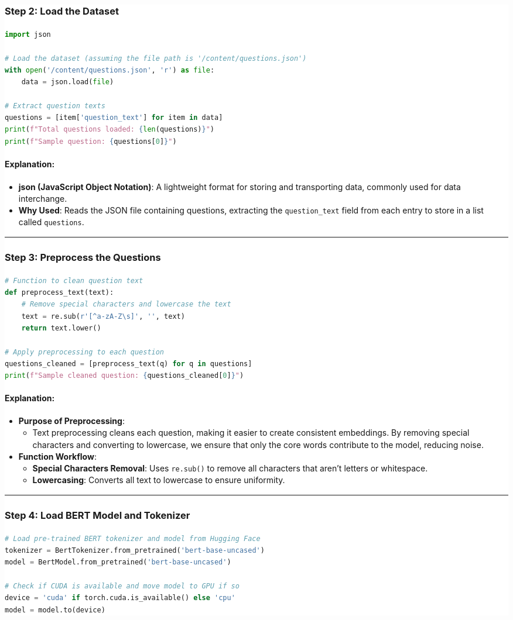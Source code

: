 
### Step 2: **Load the Dataset**

```python
import json

# Load the dataset (assuming the file path is '/content/questions.json')
with open('/content/questions.json', 'r') as file:
    data = json.load(file)

# Extract question texts
questions = [item['question_text'] for item in data]
print(f"Total questions loaded: {len(questions)}")
print(f"Sample question: {questions[0]}")
```

#### Explanation:
- **json (JavaScript Object Notation)**: A lightweight format for storing and transporting data, commonly used for data interchange.
- **Why Used**: Reads the JSON file containing questions, extracting the `question_text` field from each entry to store in a list called `questions`.

---

### Step 3: **Preprocess the Questions**

```python
# Function to clean question text
def preprocess_text(text):
    # Remove special characters and lowercase the text
    text = re.sub(r'[^a-zA-Z\s]', '', text)
    return text.lower()

# Apply preprocessing to each question
questions_cleaned = [preprocess_text(q) for q in questions]
print(f"Sample cleaned question: {questions_cleaned[0]}")
```

#### Explanation:
- **Purpose of Preprocessing**: 
   - Text preprocessing cleans each question, making it easier to create consistent embeddings. By removing special characters and converting to lowercase, we ensure that only the core words contribute to the model, reducing noise.
- **Function Workflow**:
   - **Special Characters Removal**: Uses `re.sub()` to remove all characters that aren’t letters or whitespace.
   - **Lowercasing**: Converts all text to lowercase to ensure uniformity.

---

### Step 4: **Load BERT Model and Tokenizer**

```python
# Load pre-trained BERT tokenizer and model from Hugging Face
tokenizer = BertTokenizer.from_pretrained('bert-base-uncased')
model = BertModel.from_pretrained('bert-base-uncased')

# Check if CUDA is available and move model to GPU if so
device = 'cuda' if torch.cuda.is_available() else 'cpu'
model = model.to(device)
```
